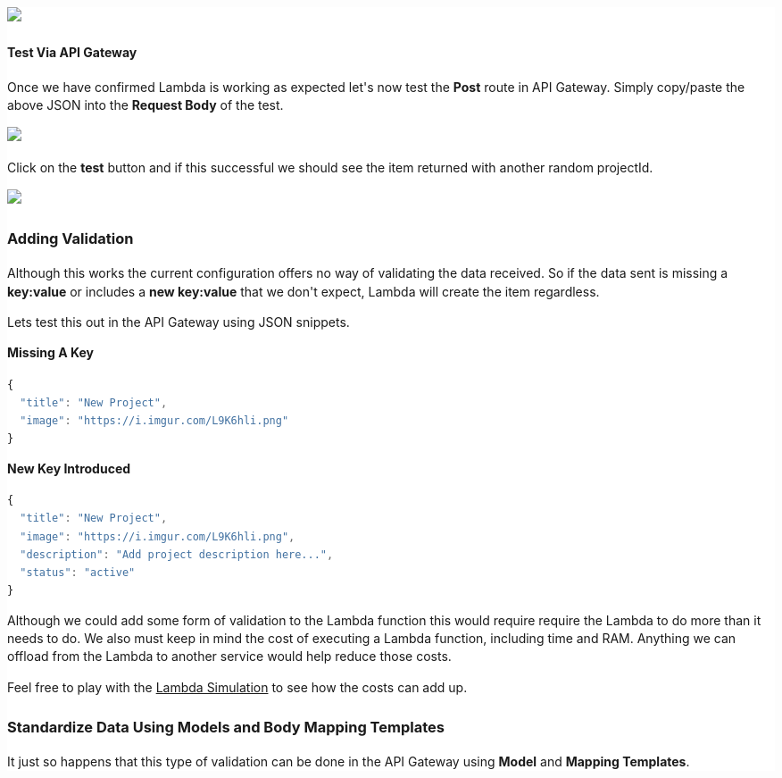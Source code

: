 <img src="https://i.imgur.com/bSub8Yk.png">


#### Test Via API Gateway

Once we have confirmed Lambda is working as expected let's now test the **Post** route in API Gateway.  Simply copy/paste the above JSON into the **Request Body** of the test. 

<img src="https://i.imgur.com/W56zvXh.png">

Click on the **test** button and if this successful we should see the item returned with another random projectId. 

<img src="https://i.imgur.com/bSub8Yk.png">

### Adding Validation

Although this works the current configuration offers no way of validating the data received. So if the data sent is missing a **key:value** or includes a **new key:value** that we don't expect, Lambda will create the item regardless. 

Lets test this out in the API Gateway using JSON snippets.  

**Missing A Key**

```js
{
  "title": "New Project",
  "image": "https://i.imgur.com/L9K6hli.png"
}
```

**New Key Introduced**

```js
{
  "title": "New Project",
  "image": "https://i.imgur.com/L9K6hli.png",
  "description": "Add project description here...",
  "status": "active"
}
```



Although we could add some form of validation to the Lambda function this would require require the Lambda to do more than it needs to do.  We also must keep in mind the cost of executing a Lambda function, including time and RAM. Anything we can offload from the Lambda to another service would help reduce those costs.    

Feel free to play with the [Lambda Simulation](https://console.aws.amazon.com/lambda/home?region=us-east-1#/begin) to see how the costs can add up. 


### Standardize Data Using Models and Body Mapping Templates
It just so happens that this type of validation can be done in the API Gateway using **Model** and **Mapping Templates**.
